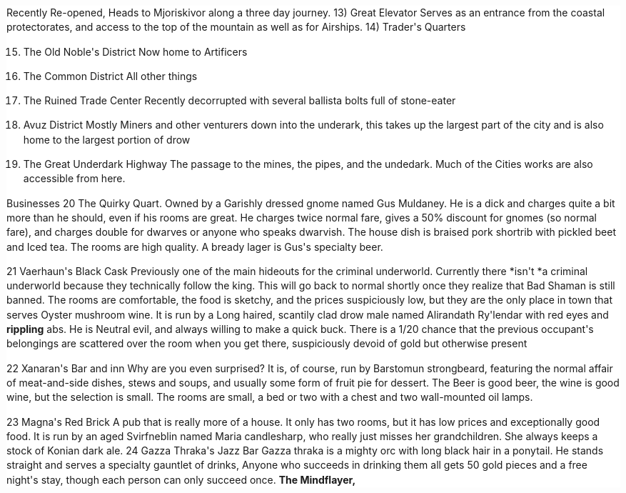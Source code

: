 Recently Re-opened, Heads to Mjoriskivor along a three day journey.
13) Great Elevator
Serves as  an entrance from the coastal protectorates, and access to the top of the mountain as well as for Airships.
14) Trader's Quarters

15) The Old Noble's District
Now home to Artificers
	
16) The Common District
 All other things
17) The Ruined Trade Center
Recently decorrupted with several ballista bolts full of stone-eater
		 
18) Avuz District
Mostly Miners and other venturers down into the underark, this takes up the largest part of the city and is also home to the largest portion of drow
		
19) The Great Underdark Highway
The passage to the mines, the pipes, and the undedark. Much of the Cities works are also accessible from here.
		
 Businesses
20 The Quirky Quart.
Owned by a Garishly dressed gnome named Gus Muldaney. He is a dick and charges quite a bit more than he should, even if his rooms are great. He charges twice normal fare, gives a 50% discount for gnomes (so normal fare), and charges double for dwarves or anyone who speaks dwarvish. The house dish is braised pork shortrib with pickled beet and Iced tea. The rooms are high quality. A bready lager is Gus's specialty beer. 
		
21 Vaerhaun's Black Cask
Previously one of the main hideouts for the criminal underworld. Currently there *isn't *a criminal underworld because they technically follow the king. This will go back to normal shortly once they realize that Bad Shaman is still banned. The rooms are comfortable, the food is sketchy, and the prices suspiciously low, but they are the only place in town that serves Oyster mushroom wine. It is run by a Long haired, scantily clad drow male named Alirandath Ry'lendar with red eyes and **rippling** abs. He is Neutral evil, and always willing to make a quick buck. There is a 1/20 chance that the previous occupant's belongings are scattered over the room when you get there, suspiciously devoid of gold but otherwise present
	
22 Xanaran's Bar and inn
Why are you even surprised? It is, of course, run by Barstomun strongbeard, featuring the normal affair of meat-and-side dishes, stews and soups, and usually some form of fruit pie for dessert. The Beer is good beer, the wine is good wine, but the selection is small. The rooms are small, a bed or two with a chest and two wall-mounted oil lamps.
		
23 Magna's Red Brick 
A pub that is really more of a house. It only has two rooms, but it has low prices and exceptionally good food. It is run by an aged Svirfneblin named Maria candlesharp, who really just misses her grandchildren. She always keeps a stock of Konian dark ale. 
24 Gazza Thraka's Jazz Bar
Gazza thraka is a mighty orc with long black hair in a ponytail. He stands straight and serves a specialty gauntlet of drinks, Anyone who succeeds in drinking them all gets 50 gold pieces and a free night's stay, though each person can only succeed once. 
**The Mindflayer,**
			